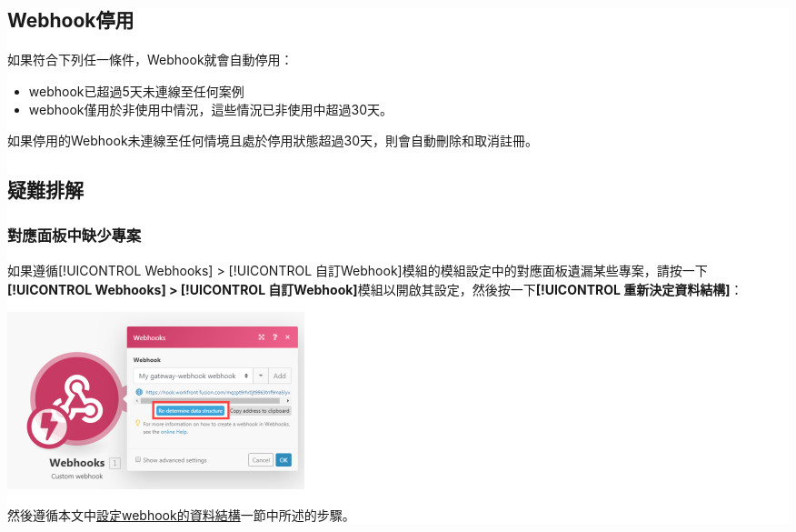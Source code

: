## Webhook停用

如果符合下列任一條件，Webhook就會自動停用：

* webhook已超過5天未連線至任何案例
* webhook僅用於非使用中情況，這些情況已非使用中超過30天。

如果停用的Webhook未連線至任何情境且處於停用狀態超過30天，則會自動刪除和取消註冊。


## 疑難排解

### 對應面板中缺少專案

如果遵循[!UICONTROL Webhooks] > [!UICONTROL 自訂Webhook]模組的模組設定中的對應面板遺漏某些專案，請按一下&#x200B;**[!UICONTROL Webhooks] > [!UICONTROL 自訂Webhook]**&#x200B;模組以開啟其設定，然後按一下&#x200B;**[!UICONTROL 重新決定資料結構]**：

![重新決定資料結構](/help/workfront-fusion/references/apps-and-modules/assets/redetermine-data-structure-btn-350x195.png)

然後遵循本文中[設定webhook的資料結構](#configure-the-webhook-s-data-structure)一節中所述的步驟。
